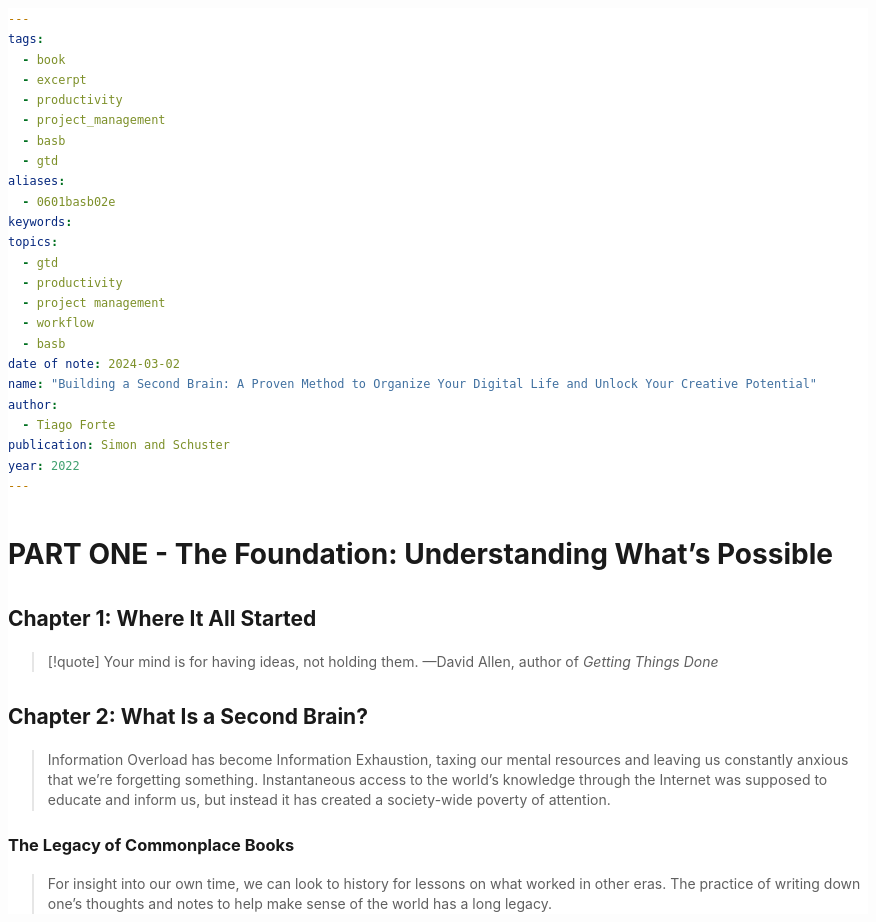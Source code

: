 ```yaml
---
tags:
  - book
  - excerpt
  - productivity
  - project_management
  - basb
  - gtd
aliases:
  - 0601basb02e
keywords: 
topics:
  - gtd
  - productivity
  - project management
  - workflow
  - basb
date of note: 2024-03-02
name: "Building a Second Brain: A Proven Method to Organize Your Digital Life and Unlock Your Creative Potential"
author:
  - Tiago Forte
publication: Simon and Schuster
year: 2022
---
```


# PART ONE - The Foundation: Understanding What’s Possible
## Chapter 1: Where It All Started

> [!quote]
> Your mind is for having ideas, not holding them.
> —David Allen, author of *Getting Things Done*


## Chapter 2: What Is a Second Brain?

> Information Overload has become Information Exhaustion, taxing our mental
> resources and leaving us constantly anxious that we’re forgetting something.
> Instantaneous access to the world’s knowledge through the Internet was
> supposed to educate and inform us, but instead it has created a society-wide
> poverty of attention.

### The Legacy of Commonplace Books

> For insight into our own time, we can look to history for lessons on what
> worked in other eras. The practice of writing down one’s thoughts and notes to
> help make sense of the world has a long legacy. 
